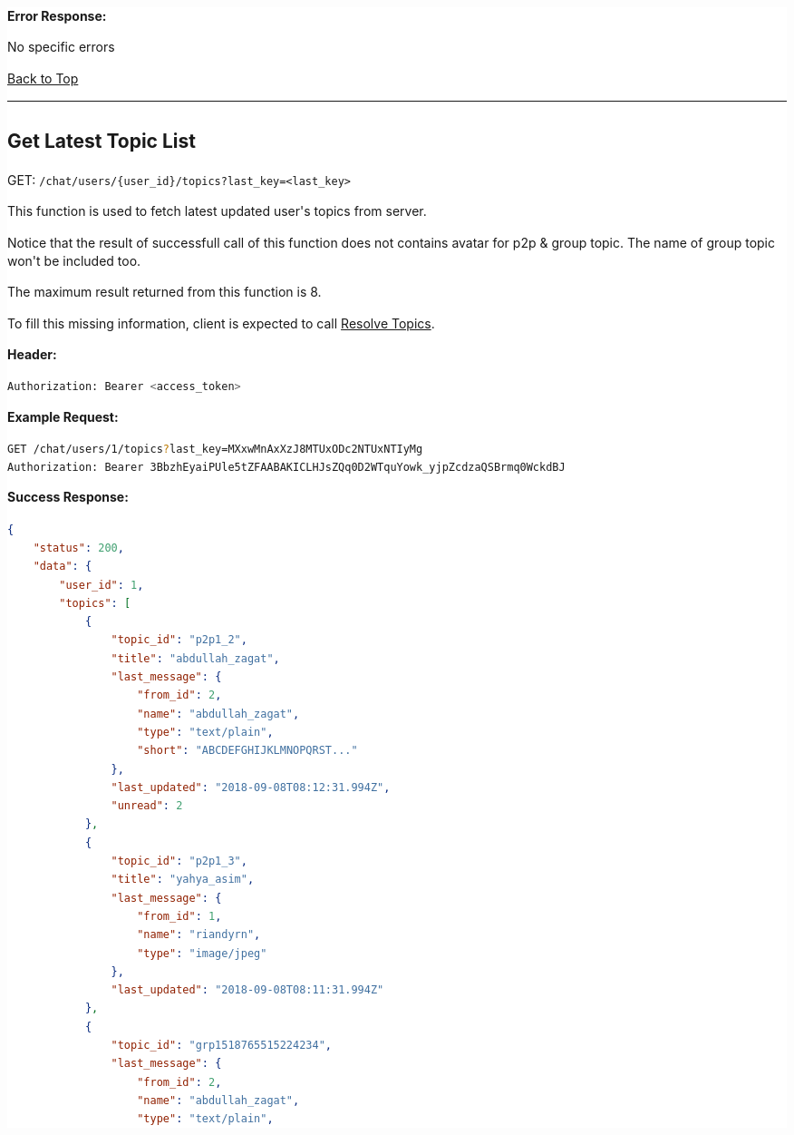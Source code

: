 **Error Response:**

No specific errors

[Back to Top](#haraj-chat-http-api)

---

## Get Latest Topic List

GET: `/chat/users/{user_id}/topics?last_key=<last_key>`

This function is used to fetch latest updated user's topics from server.

Notice that the result of successfull call of this function does not contains avatar for p2p & group topic. The name of group topic won't be included too.

The maximum result returned from this function is 8.

To fill this missing information, client is expected to call [Resolve Topics](#resolve-topics).

**Header:**

```bash
Authorization: Bearer <access_token>
```

**Example Request:**

```bash
GET /chat/users/1/topics?last_key=MXxwMnAxXzJ8MTUxODc2NTUxNTIyMg
Authorization: Bearer 3BbzhEyaiPUle5tZFAABAKICLHJsZQq0D2WTquYowk_yjpZcdzaQSBrmq0WckdBJ
```

**Success Response:**

```json
{
    "status": 200,
    "data": {
        "user_id": 1,
        "topics": [
            {
                "topic_id": "p2p1_2",
                "title": "abdullah_zagat",
                "last_message": {
                    "from_id": 2,
                    "name": "abdullah_zagat",
                    "type": "text/plain",
                    "short": "ABCDEFGHIJKLMNOPQRST..."
                },
                "last_updated": "2018-09-08T08:12:31.994Z",
                "unread": 2
            },
            {
                "topic_id": "p2p1_3",
                "title": "yahya_asim",
                "last_message": {
                    "from_id": 1,
                    "name": "riandyrn",
                    "type": "image/jpeg"
                },
                "last_updated": "2018-09-08T08:11:31.994Z"
            },
            {
                "topic_id": "grp1518765515224234",
                "last_message": {
                    "from_id": 2,
                    "name": "abdullah_zagat",
                    "type": "text/plain",
```
